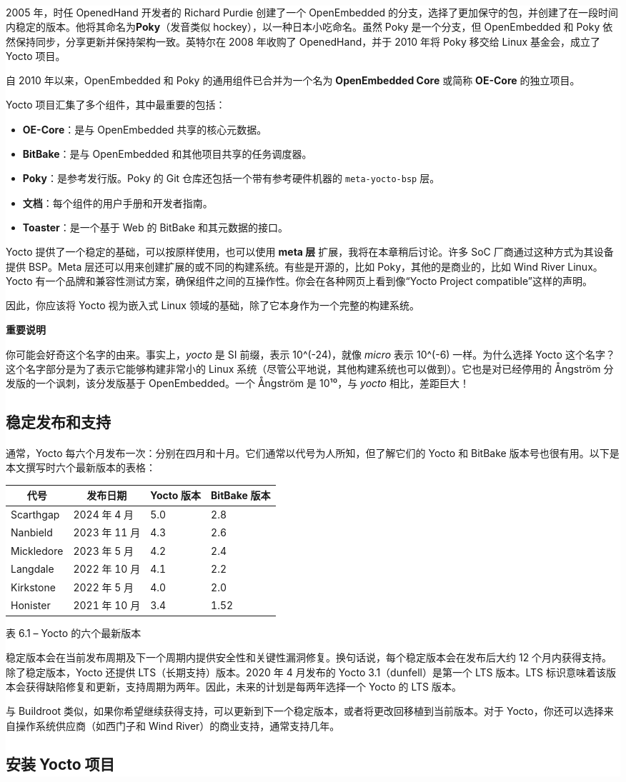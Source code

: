 2005 年，时任 OpenedHand 开发者的 Richard Purdie 创建了一个 OpenEmbedded 的分支，选择了更加保守的包，并创建了在一段时间内稳定的版本。他将其命名为**Poky**（发音类似 hockey），以一种日本小吃命名。虽然 Poky 是一个分支，但 OpenEmbedded 和 Poky 依然保持同步，分享更新并保持架构一致。英特尔在 2008 年收购了 OpenedHand，并于 2010 年将 Poky 移交给 Linux 基金会，成立了 Yocto 项目。

自 2010 年以来，OpenEmbedded 和 Poky 的通用组件已合并为一个名为 **OpenEmbedded Core** 或简称 **OE-Core** 的独立项目。

Yocto 项目汇集了多个组件，其中最重要的包括：

+   **OE-Core**：是与 OpenEmbedded 共享的核心元数据。

+   **BitBake**：是与 OpenEmbedded 和其他项目共享的任务调度器。

+   **Poky**：是参考发行版。Poky 的 Git 仓库还包括一个带有参考硬件机器的 `meta-yocto-bsp` 层。

+   **文档**：每个组件的用户手册和开发者指南。

+   **Toaster**：是一个基于 Web 的 BitBake 和其元数据的接口。

Yocto 提供了一个稳定的基础，可以按原样使用，也可以使用 **meta 层** 扩展，我将在本章稍后讨论。许多 SoC 厂商通过这种方式为其设备提供 BSP。Meta 层还可以用来创建扩展的或不同的构建系统。有些是开源的，比如 Poky，其他的是商业的，比如 Wind River Linux。Yocto 有一个品牌和兼容性测试方案，确保组件之间的互操作性。你会在各种网页上看到像“Yocto Project compatible”这样的声明。

因此，你应该将 Yocto 视为嵌入式 Linux 领域的基础，除了它本身作为一个完整的构建系统。

**重要说明**

你可能会好奇这个名字的由来。事实上，*yocto* 是 SI 前缀，表示 10^(-24)，就像 *micro* 表示 10^(-6) 一样。为什么选择 Yocto 这个名字？这个名字部分是为了表示它能够构建非常小的 Linux 系统（尽管公平地说，其他构建系统也可以做到）。它也是对已经停用的 Ångström 分发版的一个讽刺，该分发版基于 OpenEmbedded。一个 Ångström 是 10¹⁰，与 *yocto* 相比，差距巨大！

## 稳定发布和支持

通常，Yocto 每六个月发布一次：分别在四月和十月。它们通常以代号为人所知，但了解它们的 Yocto 和 BitBake 版本号也很有用。以下是本文撰写时六个最新版本的表格：

| **代号** | **发布日期** | **Yocto 版本** | **BitBake 版本** |
| --- | --- | --- | --- |
| Scarthgap | 2024 年 4 月 | 5.0 | 2.8 |
| Nanbield | 2023 年 11 月 | 4.3 | 2.6 |
| Mickledore | 2023 年 5 月 | 4.2 | 2.4 |
| Langdale | 2022 年 10 月 | 4.1 | 2.2 |
| Kirkstone | 2022 年 5 月 | 4.0 | 2.0 |
| Honister | 2021 年 10 月 | 3.4 | 1.52 |

表 6.1 – Yocto 的六个最新版本

稳定版本会在当前发布周期及下一个周期内提供安全性和关键性漏洞修复。换句话说，每个稳定版本会在发布后大约 12 个月内获得支持。除了稳定版本，Yocto 还提供 LTS（长期支持）版本。2020 年 4 月发布的 Yocto 3.1（dunfell）是第一个 LTS 版本。LTS 标识意味着该版本会获得缺陷修复和更新，支持周期为两年。因此，未来的计划是每两年选择一个 Yocto 的 LTS 版本。

与 Buildroot 类似，如果你希望继续获得支持，可以更新到下一个稳定版本，或者将更改回移植到当前版本。对于 Yocto，你还可以选择来自操作系统供应商（如西门子和 Wind River）的商业支持，通常支持几年。

## 安装 Yocto 项目
